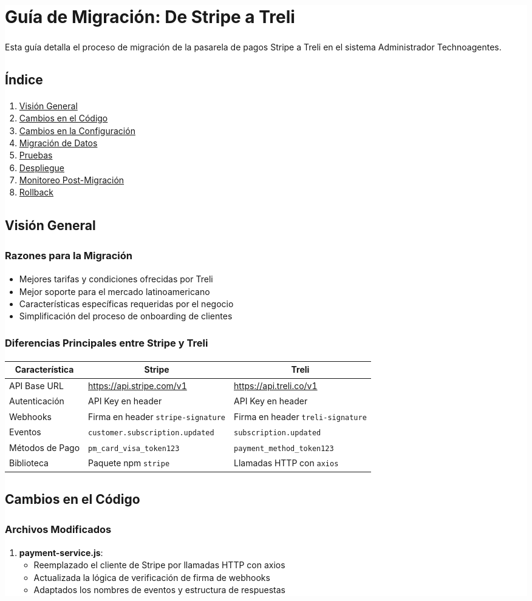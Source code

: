 # Guía de Migración: De Stripe a Treli

Esta guía detalla el proceso de migración de la pasarela de pagos Stripe a Treli en el sistema Administrador Technoagentes.

## Índice

1. [Visión General](#visión-general)
2. [Cambios en el Código](#cambios-en-el-código)
3. [Cambios en la Configuración](#cambios-en-la-configuración)
4. [Migración de Datos](#migración-de-datos)
5. [Pruebas](#pruebas)
6. [Despliegue](#despliegue)
7. [Monitoreo Post-Migración](#monitoreo-post-migración)
8. [Rollback](#rollback)

## Visión General

### Razones para la Migración

- Mejores tarifas y condiciones ofrecidas por Treli
- Mejor soporte para el mercado latinoamericano
- Características específicas requeridas por el negocio
- Simplificación del proceso de onboarding de clientes

### Diferencias Principales entre Stripe y Treli

| Característica | Stripe | Treli |
|----------------|--------|-------|
| API Base URL | https://api.stripe.com/v1 | https://api.treli.co/v1 |
| Autenticación | API Key en header | API Key en header |
| Webhooks | Firma en header `stripe-signature` | Firma en header `treli-signature` |
| Eventos | `customer.subscription.updated` | `subscription.updated` |
| Métodos de Pago | `pm_card_visa_token123` | `payment_method_token123` |
| Biblioteca | Paquete npm `stripe` | Llamadas HTTP con `axios` |

## Cambios en el Código

### Archivos Modificados

1. **payment-service.js**:
   - Reemplazado el cliente de Stripe por llamadas HTTP con axios
   - Actualizada la lógica de verificación de firma de webhooks
   - Adaptados los nombres de eventos y estructura de respuestas
